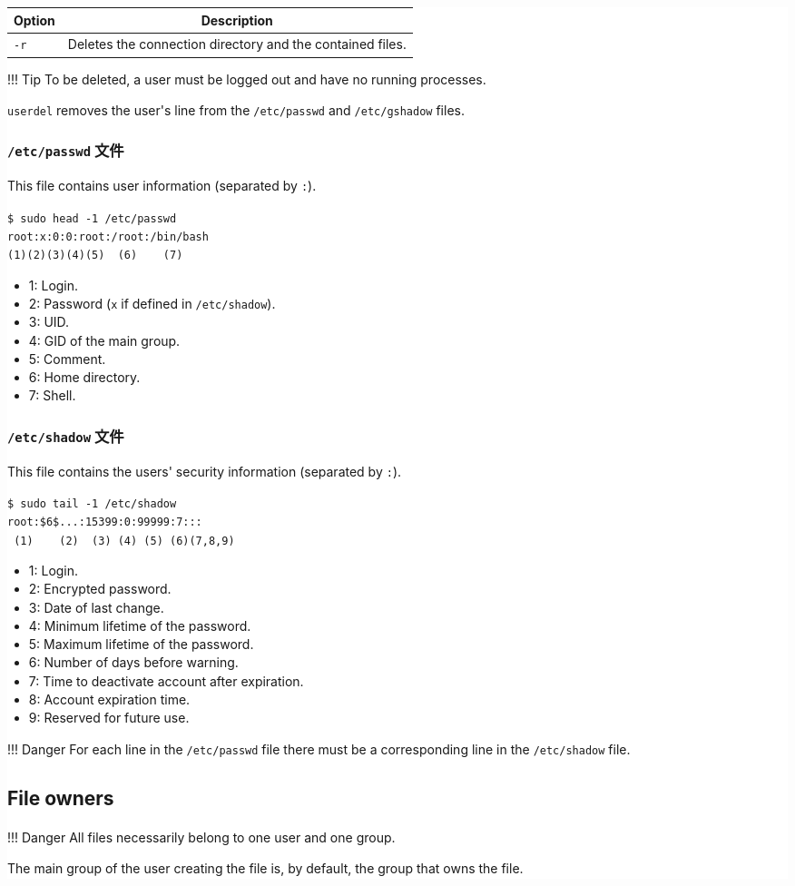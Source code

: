 | Option | Description                                               |
| ------ | --------------------------------------------------------- |
| `-r`   | Deletes the connection directory and the contained files. |

!!! Tip To be deleted, a user must be logged out and have no running processes.

`userdel` removes the user's line from the `/etc/passwd` and `/etc/gshadow` files.

### `/etc/passwd` 文件

This file contains user information (separated by `:`).

```
$ sudo head -1 /etc/passwd
root:x:0:0:root:/root:/bin/bash
(1)(2)(3)(4)(5)  (6)    (7)
```

- 1: Login.
- 2: Password (`x` if defined in `/etc/shadow`).
- 3: UID.
- 4: GID of the main group.
- 5: Comment.
- 6: Home directory.
- 7: Shell.

### `/etc/shadow` 文件

This file contains the users' security information (separated by `:`).

```
$ sudo tail -1 /etc/shadow
root:$6$...:15399:0:99999:7:::
 (1)    (2)  (3) (4) (5) (6)(7,8,9)
```



- 1: Login.
- 2: Encrypted password.
- 3: Date of last change.
- 4: Minimum lifetime of the password.
- 5: Maximum lifetime of the password.
- 6: Number of days before warning.
- 7: Time to deactivate account after expiration.
- 8: Account expiration time.
- 9: Reserved for future use.

!!! Danger For each line in the `/etc/passwd` file there must be a corresponding line in the `/etc/shadow` file.

## File owners

!!! Danger All files necessarily belong to one user and one group.

The main group of the user creating the file is, by default, the group that owns the file.
